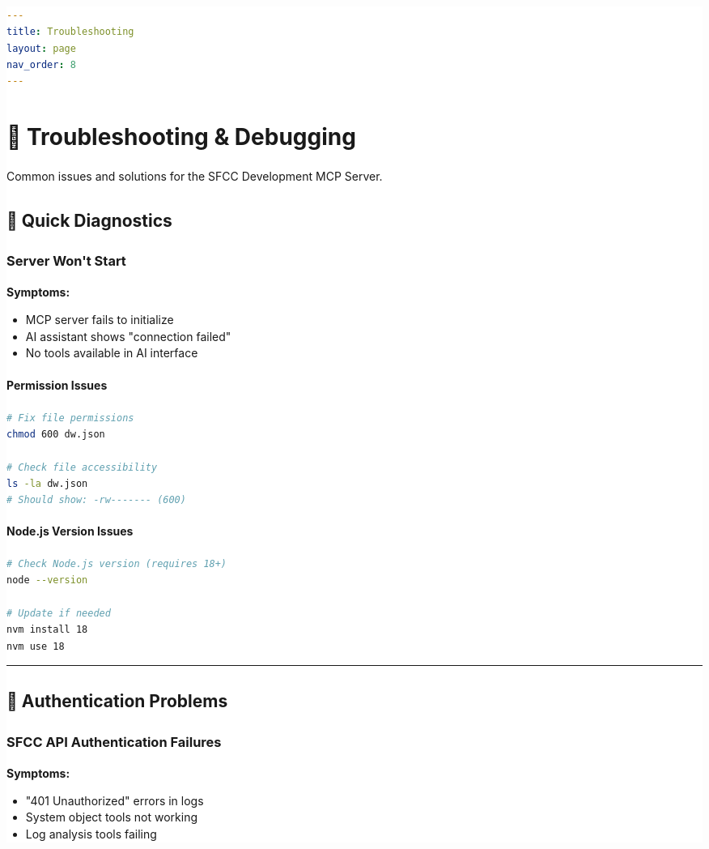 ```yaml
---
title: Troubleshooting
layout: page
nav_order: 8
---
```


# 🐛 Troubleshooting & Debugging

Common issues and solutions for the SFCC Development MCP Server.

## 🚨 Quick Diagnostics

### Server Won't Start

**Symptoms:**
- MCP server fails to initialize
- AI assistant shows "connection failed" 
- No tools available in AI interface

#### Permission Issues
```bash
# Fix file permissions
chmod 600 dw.json

# Check file accessibility  
ls -la dw.json
# Should show: -rw------- (600)
```

#### Node.js Version Issues
```bash
# Check Node.js version (requires 18+)
node --version

# Update if needed
nvm install 18
nvm use 18
```

---

## 🔐 Authentication Problems

### SFCC API Authentication Failures

**Symptoms:**
- "401 Unauthorized" errors in logs
- System object tools not working
- Log analysis tools failing
